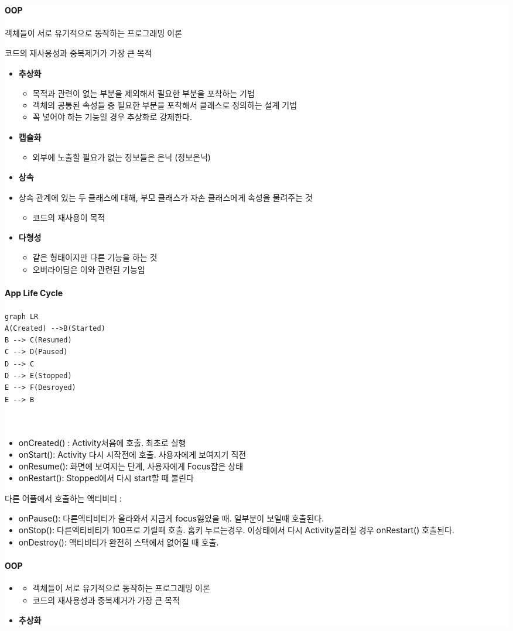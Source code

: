 

#### OOP
객체들이 서로 유기적으로 동작하는 프로그래밍 이론

코드의 재사용성과 중복제거가 가장 큰 목적

- **추상화**
  - 목적과 관련이 없는 부분을 제외해서 필요한 부분을 포착하는 기법
  - 객체의 공통된 속성들 중 필요한 부분을 포착해서 클래스로 정의하는 설계 기법
  - 꼭 넣어야 하는 기능일 경우 추상화로 강제한다. 
  
- **캡슐화**
  - 외부에 노출할 필요가 없는 정보들은 은닉 (정보은닉)

- **상속**
- 상속 관계에 있는 두 클래스에 대해, 부모 클래스가 자손 클래스에게 속성을 물려주는 것
  - 코드의 재사용이 목적
  
- **다형성**
  - 같은 형태이지만 다른 기능을 하는 것
  - 오버라이딩은 이와 관련된 기능임

#### App Life Cycle

```mermaid
graph LR
A(Created) -->B(Started)
B --> C(Resumed)
C --> D(Paused)
D --> C
D --> E(Stopped)
E --> F(Desroyed)
E --> B



```

* onCreated() : Activity처음에 호출. 최초로 실행
* onStart(): Activity 다시 시작전에 호출. 사용자에게 보여지기 직전
* onResume(): 화면에 보여지는 단계, 사용자에게 Focus잡은 상태
* onRestart(): Stopped에서 다시 start할 때 불린다 

다른 어플에서 호출하는 액티비티  :

* onPause(): 다른엑티비티가 올라와서 지금게 focus잃었을 때. 일부분이 보일때 호출된다. 
* onStop(): 다른엑티비티가 100프로 가릴때 호출. 홈키 누르는경우. 이상태에서 다시 Activity불러질 경우 onRestart() 호출된다.
* onDestroy(): 액티비티가 완전히 스택에서 없어질 때 호출. 



#### OOP

- - 객체들이 서로 유기적으로 동작하는 프로그래밍 이론
  - 코드의 재사용성과 중복제거가 가장 큰 목적

- **추상화**
